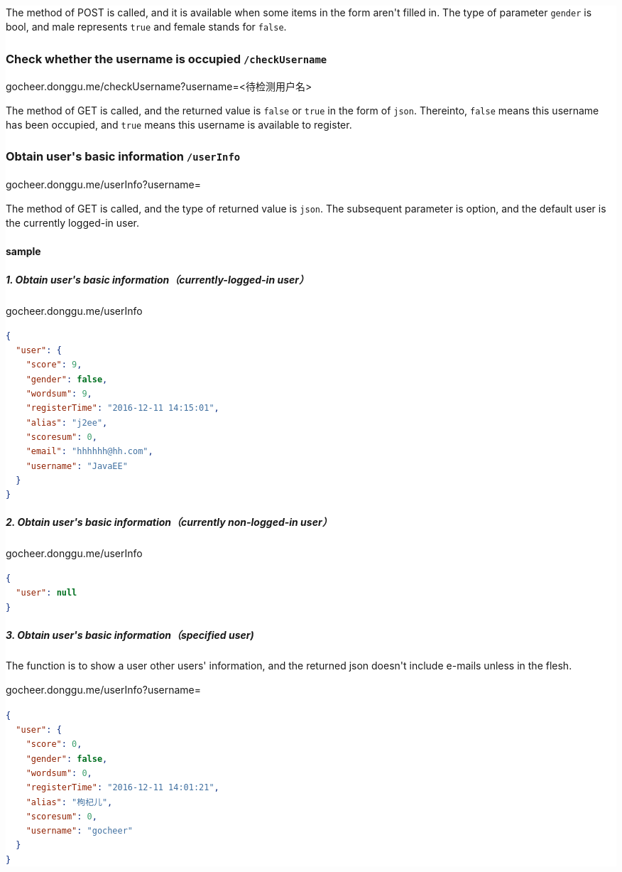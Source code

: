 The method of POST is called, and it is available when some items in the form aren't filled in. The type of parameter `gender` is bool, and male represents `true` and female stands for `false`.

### Check whether the username is occupied   `/checkUsername`


  gocheer.donggu.me/checkUsername?username=<待检测用户名>

The method of GET is called, and the returned value is `false` or `true` in the form of `json`. Thereinto, `false` means this username has been occupied, and `true` means this username is available to register.  


### Obtain user's basic information `/userInfo`


  gocheer.donggu.me/userInfo?username=<username>

The method of GET is called, and the type of returned value is `json`. The subsequent parameter is option, and the default user is the currently logged-in user.

#### sample 
##### 1. Obtain user's basic information（currently-logged-in user）
  gocheer.donggu.me/userInfo
``` json
{
  "user": {
    "score": 9,
    "gender": false,
    "wordsum": 9,
    "registerTime": "2016-12-11 14:15:01",
    "alias": "j2ee",
    "scoresum": 0,
    "email": "hhhhhh@hh.com",
    "username": "JavaEE"
  }
}
```

##### 2. Obtain user's basic information（currently non-logged-in user）
  gocheer.donggu.me/userInfo
``` json
{
  "user": null
}
```

##### 3. Obtain user's basic information（specified user)
The function is to show a user other users' information, and the returned json doesn't include e-mails unless in the flesh.  

  gocheer.donggu.me/userInfo?username=<targetusername>
``` json
{
  "user": {
    "score": 0,
    "gender": false,
    "wordsum": 0,
    "registerTime": "2016-12-11 14:01:21",
    "alias": "枸杞儿",
    "scoresum": 0,
    "username": "gocheer"
  }
}
```